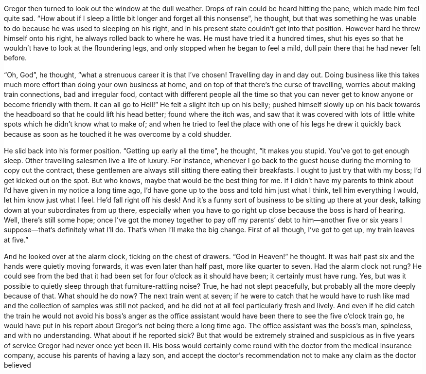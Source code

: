 Gregor then turned to look out the window at the dull weather. Drops of
rain could be heard hitting the pane, which made him feel quite sad.
“How about if I sleep a little bit longer and forget all this
nonsense”, he thought, but that was something he was unable to do
because he was used to sleeping on his right, and in his present state
couldn’t get into that position. However hard he threw himself onto his
right, he always rolled back to where he was. He must have tried it a
hundred times, shut his eyes so that he wouldn’t have to look at the
floundering legs, and only stopped when he began to feel a mild, dull
pain there that he had never felt before.

“Oh, God”, he thought, “what a strenuous career it is that I’ve chosen!
Travelling day in and day out. Doing business like this takes much more
effort than doing your own business at home, and on top of that there’s
the curse of travelling, worries about making train connections, bad
and irregular food, contact with different people all the time so that
you can never get to know anyone or become friendly with them. It can
all go to Hell!” He felt a slight itch up on his belly; pushed himself
slowly up on his back towards the headboard so that he could lift his
head better; found where the itch was, and saw that it was covered with
lots of little white spots which he didn’t know what to make of; and
when he tried to feel the place with one of his legs he drew it quickly
back because as soon as he touched it he was overcome by a cold
shudder.

He slid back into his former position. “Getting up early all the time”,
he thought, “it makes you stupid. You’ve got to get enough sleep. Other
travelling salesmen live a life of luxury. For instance, whenever I go
back to the guest house during the morning to copy out the contract,
these gentlemen are always still sitting there eating their breakfasts.
I ought to just try that with my boss; I’d get kicked out on the spot.
But who knows, maybe that would be the best thing for me. If I didn’t
have my parents to think about I’d have given in my notice a long time
ago, I’d have gone up to the boss and told him just what I think, tell
him everything I would, let him know just what I feel. He’d fall right
off his desk! And it’s a funny sort of business to be sitting up there
at your desk, talking down at your subordinates from up there,
especially when you have to go right up close because the boss is hard
of hearing. Well, there’s still some hope; once I’ve got the money
together to pay off my parents’ debt to him—another five or six years I
suppose—that’s definitely what I’ll do. That’s when I’ll make the big
change. First of all though, I’ve got to get up, my train leaves at
five.”

And he looked over at the alarm clock, ticking on the chest of drawers.
“God in Heaven!” he thought. It was half past six and the hands were
quietly moving forwards, it was even later than half past, more like
quarter to seven. Had the alarm clock not rung? He could see from the
bed that it had been set for four o’clock as it should have been; it
certainly must have rung. Yes, but was it possible to quietly sleep
through that furniture-rattling noise? True, he had not slept
peacefully, but probably all the more deeply because of that. What
should he do now? The next train went at seven; if he were to catch
that he would have to rush like mad and the collection of samples was
still not packed, and he did not at all feel particularly fresh and
lively. And even if he did catch the train he would not avoid his
boss’s anger as the office assistant would have been there to see the
five o’clock train go, he would have put in his report about Gregor’s
not being there a long time ago. The office assistant was the boss’s
man, spineless, and with no understanding. What about if he reported
sick? But that would be extremely strained and suspicious as in five
years of service Gregor had never once yet been ill. His boss would
certainly come round with the doctor from the medical insurance
company, accuse his parents of having a lazy son, and accept the
doctor’s recommendation not to make any claim as the doctor believed